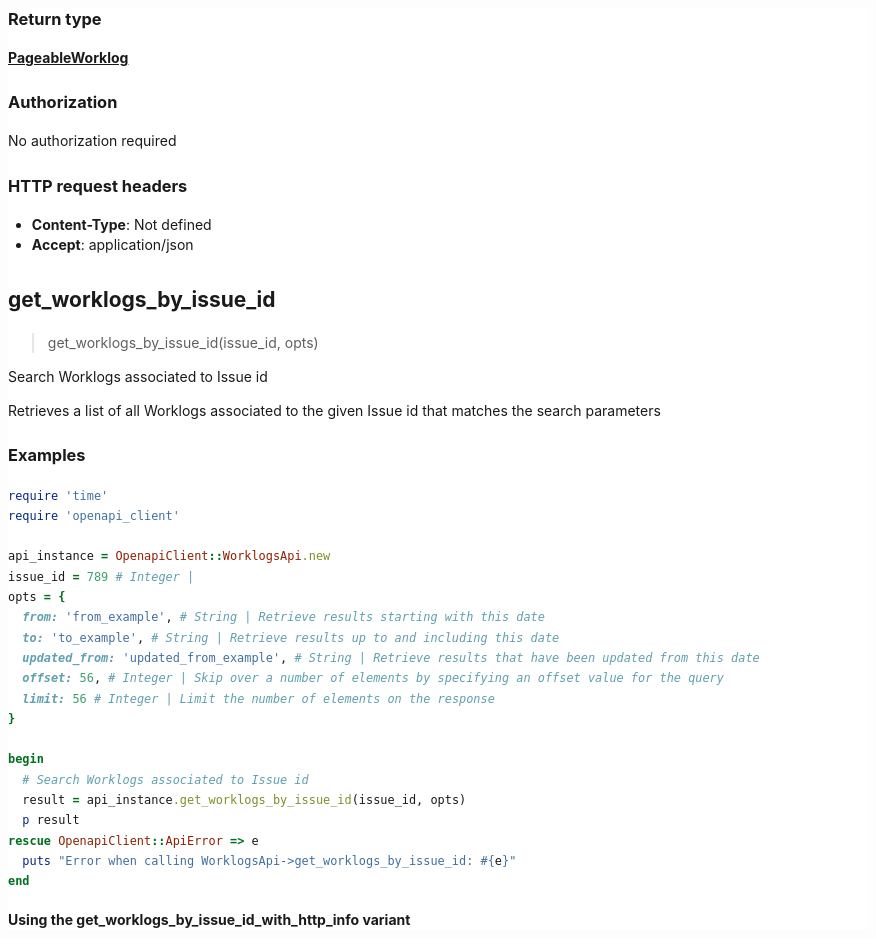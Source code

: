 ### Return type

[**PageableWorklog**](PageableWorklog.md)

### Authorization

No authorization required

### HTTP request headers

- **Content-Type**: Not defined
- **Accept**: application/json


## get_worklogs_by_issue_id

> <PageableWorklog> get_worklogs_by_issue_id(issue_id, opts)

Search Worklogs associated to Issue id

Retrieves a list of all Worklogs associated to the given Issue id that matches the search parameters

### Examples

```ruby
require 'time'
require 'openapi_client'

api_instance = OpenapiClient::WorklogsApi.new
issue_id = 789 # Integer | 
opts = {
  from: 'from_example', # String | Retrieve results starting with this date
  to: 'to_example', # String | Retrieve results up to and including this date
  updated_from: 'updated_from_example', # String | Retrieve results that have been updated from this date
  offset: 56, # Integer | Skip over a number of elements by specifying an offset value for the query
  limit: 56 # Integer | Limit the number of elements on the response
}

begin
  # Search Worklogs associated to Issue id
  result = api_instance.get_worklogs_by_issue_id(issue_id, opts)
  p result
rescue OpenapiClient::ApiError => e
  puts "Error when calling WorklogsApi->get_worklogs_by_issue_id: #{e}"
end
```

#### Using the get_worklogs_by_issue_id_with_http_info variant
